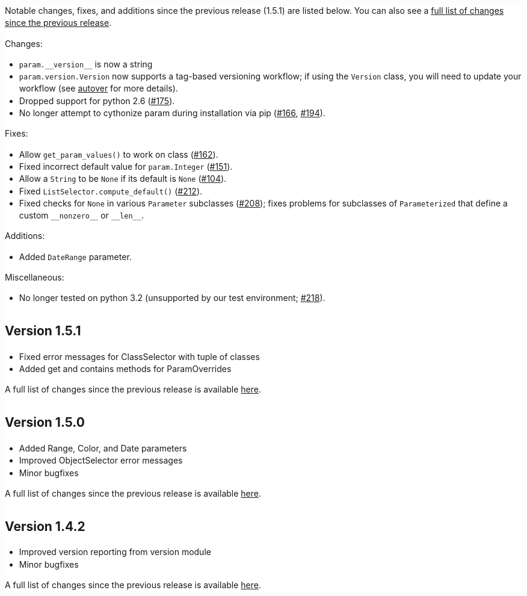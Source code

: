 Notable changes, fixes, and additions since the previous release (1.5.1) are listed below. You can also see a [full list of changes since the previous release](https://github.com/holoviz/param/compare/v1.5.1...v1.6.0).

Changes:
* `param.__version__` is now a string
* `param.version.Version` now supports a tag-based versioning workflow; if using the `Version` class, you will need to update your workflow (see [autover](https://github.com/holoviz-dev/autover) for more details).
* Dropped support for python 2.6 ([#175](https://github.com/holoviz/param/pull/175)).
* No longer attempt to cythonize param during installation via pip ([#166](https://github.com/holoviz/param/pull/166), [#194](https://github.com/holoviz/param/pull/194)).

Fixes:
* Allow `get_param_values()` to work on class ([#162](https://github.com/holoviz/param/pull/162)).
* Fixed incorrect default value for `param.Integer` ([#151](https://github.com/holoviz/param/pull/151)).
* Allow a `String` to be `None` if its default is `None` ([#104](https://github.com/holoviz/param/pull/104)).
* Fixed `ListSelector.compute_default()` ([#212](https://github.com/holoviz/param/pull/212)).
* Fixed checks for `None` in various `Parameter` subclasses ([#208](https://github.com/holoviz/param/pull/208)); fixes problems for subclasses of `Parameterized` that define a custom `__nonzero__` or `__len__`.

Additions:
* Added `DateRange` parameter.

Miscellaneous:
* No longer tested on python 3.2 (unsupported by our test environment; [#218](https://github.com/holoviz/param/pull/218)).

## Version 1.5.1

* Fixed error messages for ClassSelector with tuple of classes
* Added get and contains methods for ParamOverrides

A full list of changes since the previous release is available [here](https://github.com/holoviz/param/compare/v1.5.0...v1.5.1).

## Version 1.5.0

- Added Range, Color, and Date parameters
- Improved ObjectSelector error messages
- Minor bugfixes

A full list of changes since the previous release is available [here](https://github.com/holoviz/param/compare/v1.4.2...v1.5.0).

## Version 1.4.2

- Improved version reporting from version module
- Minor bugfixes

A full list of changes since the previous release is available [here](https://github.com/holoviz/param/compare/v1.4.1...v1.4.2).
